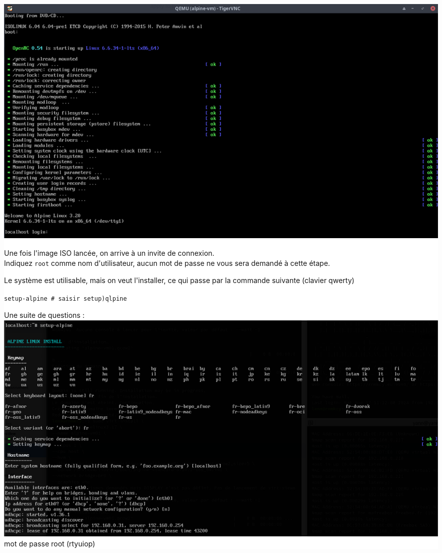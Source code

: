![](alpine-linux03.png)  

Une fois l'image ISO lancée, on arrive à un invite de connexion.   
Indiquez `root` comme nom d'utilisateur, aucun mot de passe ne vous sera demandé à cette étape.   

Le système est utilisable, mais on veut l'installer, ce qui passe par la commande suivante (clavier qwerty)

```
setup-alpine # saisir setup)qlpine
```

Une suite de questions :  
![](alpine-linux04.png)  
mot de passe root (rtyuiop)  